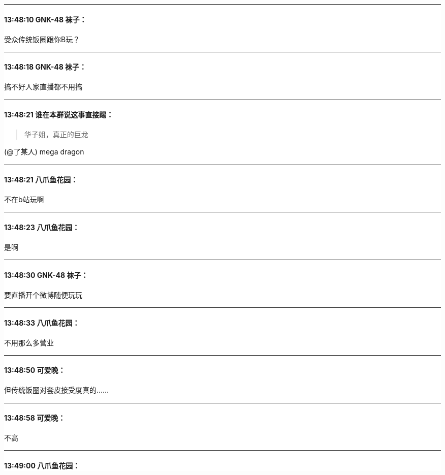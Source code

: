 *****

#### 13:48:10  GNK-48 袜子：

受众传统饭圈跟你B玩？

*****

#### 13:48:18  GNK-48 袜子：

搞不好人家直播都不用搞

*****

#### 13:48:21  谁在本群说这事直接踢：

<blockquote>华子姐，真正的巨龙</blockquote>
 (@了某人)  mega dragon

*****

#### 13:48:21  八爪鱼花园：

不在b站玩啊

*****

#### 13:48:23  八爪鱼花园：

是啊

*****

#### 13:48:30  GNK-48 袜子：

要直播开个微博随便玩玩

*****

#### 13:48:33  八爪鱼花园：

不用那么多营业

*****

#### 13:48:50  可爱晚：

但传统饭圈对套皮接受度真的……

*****

#### 13:48:58  可爱晚：

不高

*****

#### 13:49:00  八爪鱼花园：
